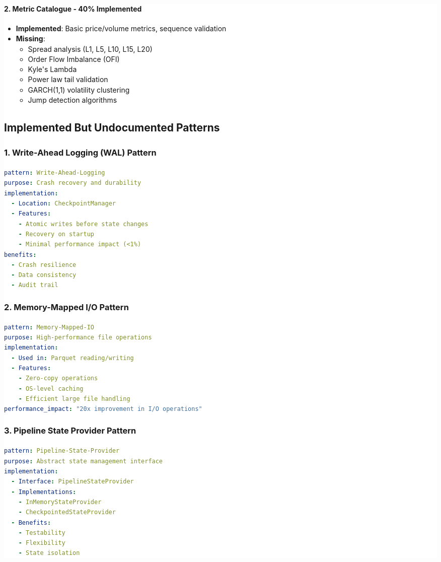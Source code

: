 #### 2. Metric Catalogue - 40% Implemented
- **Implemented**: Basic price/volume metrics, sequence validation
- **Missing**:
  - Spread analysis (L1, L5, L10, L15, L20)
  - Order Flow Imbalance (OFI)
  - Kyle's Lambda
  - Power law tail validation
  - GARCH(1,1) volatility clustering
  - Jump detection algorithms

## Implemented But Undocumented Patterns

### 1. Write-Ahead Logging (WAL) Pattern
```yaml
pattern: Write-Ahead-Logging
purpose: Crash recovery and durability
implementation:
  - Location: CheckpointManager
  - Features:
    - Atomic writes before state changes
    - Recovery on startup
    - Minimal performance impact (<1%)
benefits:
  - Crash resilience
  - Data consistency
  - Audit trail
```

### 2. Memory-Mapped I/O Pattern
```yaml
pattern: Memory-Mapped-IO
purpose: High-performance file operations
implementation:
  - Used in: Parquet reading/writing
  - Features:
    - Zero-copy operations
    - OS-level caching
    - Efficient large file handling
performance_impact: "20x improvement in I/O operations"
```

### 3. Pipeline State Provider Pattern
```yaml
pattern: Pipeline-State-Provider
purpose: Abstract state management interface
implementation:
  - Interface: PipelineStateProvider
  - Implementations:
    - InMemoryStateProvider
    - CheckpointedStateProvider
  - Benefits:
    - Testability
    - Flexibility
    - State isolation
```
